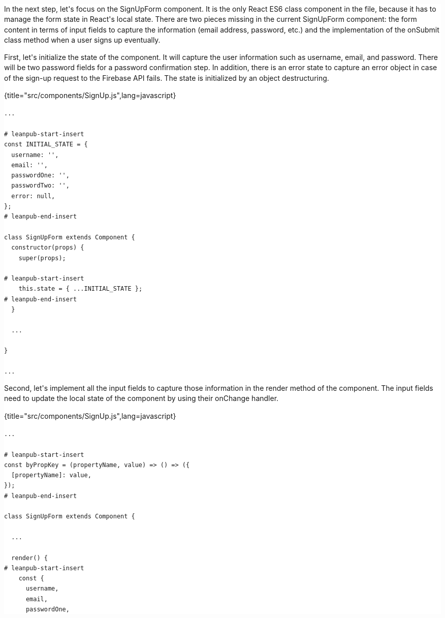 
In the next step, let's focus on the SignUpForm component. It is the only React ES6 class component in the file, because it has to manage the form state in React's local state. There are two pieces missing in the current SignUpForm component: the form content in terms of input fields to capture the information (email address, password, etc.) and the implementation of the onSubmit class method when a user signs up eventually.

First, let's initialize the state of the component. It will capture the user information such as username, email, and password. There will be two password fields for a password confirmation step. In addition, there is an error state to capture an error object in case of the sign-up request to the Firebase API fails. The state is initialized by an object destructuring.

{title="src/components/SignUp.js",lang=javascript}
~~~~~~~~
...

# leanpub-start-insert
const INITIAL_STATE = {
  username: '',
  email: '',
  passwordOne: '',
  passwordTwo: '',
  error: null,
};
# leanpub-end-insert

class SignUpForm extends Component {
  constructor(props) {
    super(props);

# leanpub-start-insert
    this.state = { ...INITIAL_STATE };
# leanpub-end-insert
  }

  ...

}

...
~~~~~~~~

Second, let's implement all the input fields to capture those information in the render method of the component. The input fields need to update the local state of the component by using their onChange handler.

{title="src/components/SignUp.js",lang=javascript}
~~~~~~~~
...

# leanpub-start-insert
const byPropKey = (propertyName, value) => () => ({
  [propertyName]: value,
});
# leanpub-end-insert

class SignUpForm extends Component {

  ...

  render() {
# leanpub-start-insert
    const {
      username,
      email,
      passwordOne,
~~~~~~~~